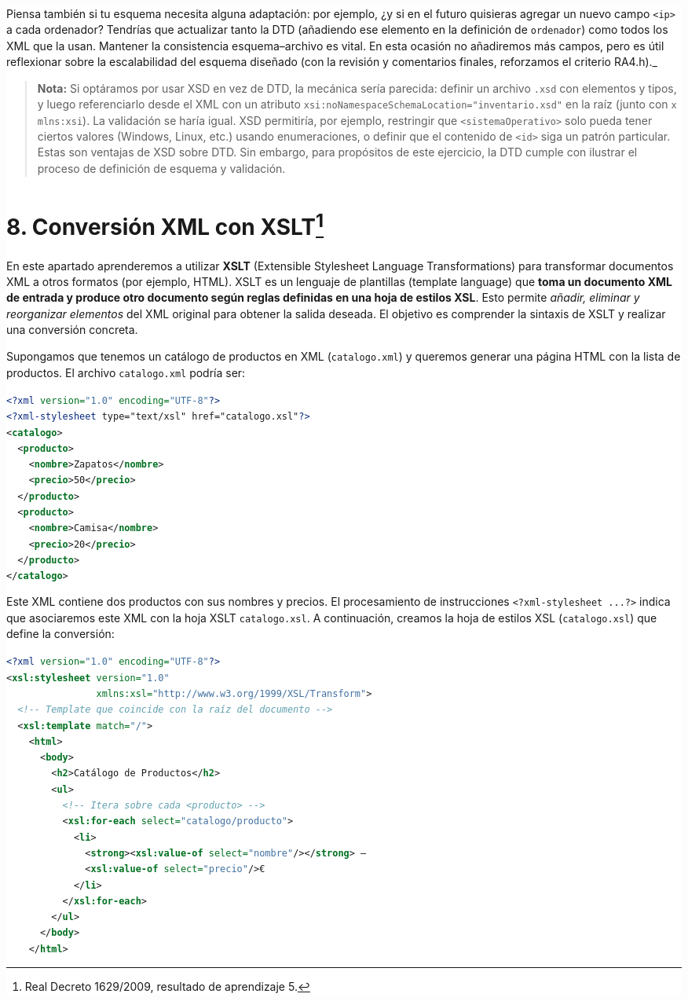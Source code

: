 Piensa también si tu esquema necesita alguna adaptación: por ejemplo, ¿y si en el futuro quisieras agregar un nuevo campo `<ip>` a cada ordenador? Tendrías que actualizar tanto la DTD (añadiendo ese elemento en la definición de `ordenador`) como todos los XML que la usan. Mantener la consistencia esquema–archivo es vital. En esta ocasión no añadiremos más campos, pero es útil reflexionar sobre la escalabilidad del esquema diseñado (con la revisión y comentarios finales, reforzamos el criterio RA4.h)._

> **Nota:** Si optáramos por usar XSD en vez de DTD, la mecánica sería parecida: definir un archivo `.xsd` con elementos y tipos, y luego referenciarlo desde el XML con un atributo `xsi:noNamespaceSchemaLocation="inventario.xsd"` en la raíz (junto con `xmlns:xsi`). La validación se haría igual. XSD permitiría, por ejemplo, restringir que `<sistemaOperativo>` solo pueda tener ciertos valores (Windows, Linux, etc.) usando enumeraciones, o definir que el contenido de `<id>` siga un patrón particular. Estas son ventajas de XSD sobre DTD. Sin embargo, para propósitos de este ejercicio, la DTD cumple con ilustrar el proceso de definición de esquema y validación.

# 8. Conversión XML con XSLT[^7]

En este apartado aprenderemos a utilizar **XSLT** (Extensible Stylesheet Language Transformations) para transformar documentos XML a otros formatos (por ejemplo, HTML). XSLT es un lenguaje de plantillas (template language) que **toma un documento XML de entrada y produce otro documento según reglas definidas en una hoja de estilos XSL**. Esto permite *añadir, eliminar y reorganizar elementos* del XML original para obtener la salida deseada. El objetivo es comprender la sintaxis de XSLT y realizar una conversión concreta.

Supongamos que tenemos un catálogo de productos en XML (`catalogo.xml`) y queremos generar una página HTML con la lista de productos. El archivo `catalogo.xml` podría ser:

```xml
<?xml version="1.0" encoding="UTF-8"?>
<?xml-stylesheet type="text/xsl" href="catalogo.xsl"?>
<catalogo>
  <producto>
    <nombre>Zapatos</nombre>
    <precio>50</precio>
  </producto>
  <producto>
    <nombre>Camisa</nombre>
    <precio>20</precio>
  </producto>
</catalogo>
```

Este XML contiene dos productos con sus nombres y precios. El procesamiento de instrucciones `<?xml-stylesheet ...?>` indica que asociaremos este XML con la hoja XSLT `catalogo.xsl`. A continuación, creamos la hoja de estilos XSL (`catalogo.xsl`) que define la conversión:

```xml
<?xml version="1.0" encoding="UTF-8"?>
<xsl:stylesheet version="1.0"
                xmlns:xsl="http://www.w3.org/1999/XSL/Transform">
  <!-- Template que coincide con la raíz del documento -->
  <xsl:template match="/">
    <html>
      <body>
        <h2>Catálogo de Productos</h2>
        <ul>
          <!-- Itera sobre cada <producto> -->
          <xsl:for-each select="catalogo/producto">
            <li>
              <strong><xsl:value-of select="nombre"/></strong> – 
              <xsl:value-of select="precio"/>€
            </li>
          </xsl:for-each>
        </ul>
      </body>
    </html>
```

[^1]: Real Decreto 1629/2009, resultado de aprendizaje 1, criterios de evaluación: 1, 2, 3, 4, 5 (características y ventajas de lenguajes de marcas; clasificación por tipos y ámbitos; necesidad de un lenguaje de propósito general).
[^2]: Real Decreto 1629/2009, resultado de aprendizaje 1, criterios de evaluación: 6, 7, 8, 9 (características propias de XML; estructura y reglas sintácticas de un XML; importancia de documentos bien formados; ventaja de los espacios de nombres en XML).
[^3]: Real Decreto 1629/2009, resultado de aprendizaje 2, criterios de evaluación: 1, 2, 3, 6 (lenguajes de marcas web y sus versiones – introducción a HTML5; estructura de un documento HTML y sus secciones; etiquetas y atributos principales de HTML; uso de herramienta de edición VS Code en la creación de páginas).
[^4]: Real Decreto 1629/2009, resultado de aprendizaje 2, criterios de evaluación: 4, 5 (semejanzas y diferencias entre HTML y XHTML; utilidad de XHTML en sistemas de gestión de información).
[^5]: Real Decreto 1629/2009, resultado de aprendizaje 2, criterios de evaluación: 7, 8 (ventajas de utilizar hojas de estilo CSS; aplicación práctica de hojas de estilo en un documento web).
[^5]: Real Decreto 1629/2009, resultado de aprendizaje 3.
[^6]: Real Decreto 1629/2009, resultado de aprendizaje 4.
[^7]: Real Decreto 1629/2009, resultado de aprendizaje 5.